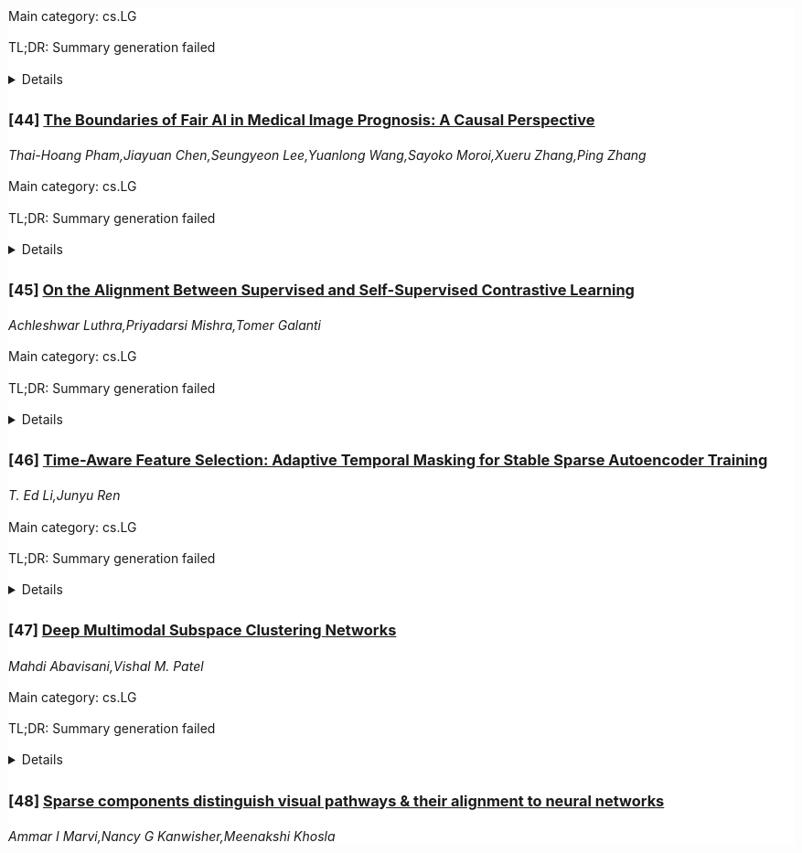 Main category: cs.LG

TL;DR: Summary generation failed


<details><summary>Details</summary></details>


### [44] [The Boundaries of Fair AI in Medical Image Prognosis: A Causal Perspective](https://arxiv.org/abs/2510.08840)
*Thai-Hoang Pham,Jiayuan Chen,Seungyeon Lee,Yuanlong Wang,Sayoko Moroi,Xueru Zhang,Ping Zhang*

Main category: cs.LG

TL;DR: Summary generation failed


<details><summary>Details</summary></details>


### [45] [On the Alignment Between Supervised and Self-Supervised Contrastive Learning](https://arxiv.org/abs/2510.08852)
*Achleshwar Luthra,Priyadarsi Mishra,Tomer Galanti*

Main category: cs.LG

TL;DR: Summary generation failed


<details><summary>Details</summary></details>


### [46] [Time-Aware Feature Selection: Adaptive Temporal Masking for Stable Sparse Autoencoder Training](https://arxiv.org/abs/2510.08855)
*T. Ed Li,Junyu Ren*

Main category: cs.LG

TL;DR: Summary generation failed


<details><summary>Details</summary></details>


### [47] [Deep Multimodal Subspace Clustering Networks](https://arxiv.org/abs/1804.06498)
*Mahdi Abavisani,Vishal M. Patel*

Main category: cs.LG

TL;DR: Summary generation failed


<details><summary>Details</summary></details>


### [48] [Sparse components distinguish visual pathways & their alignment to neural networks](https://arxiv.org/abs/2510.08858)
*Ammar I Marvi,Nancy G Kanwisher,Meenakshi Khosla*
